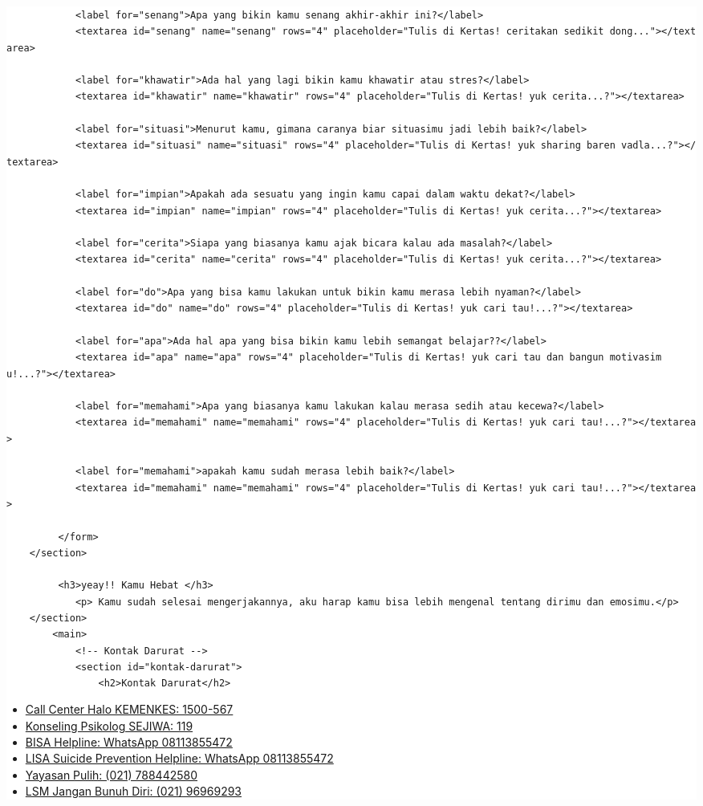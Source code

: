                 <label for="senang">Apa yang bikin kamu senang akhir-akhir ini?</label>
                <textarea id="senang" name="senang" rows="4" placeholder="Tulis di Kertas! ceritakan sedikit dong..."></textarea>

                <label for="khawatir">Ada hal yang lagi bikin kamu khawatir atau stres?</label>
                <textarea id="khawatir" name="khawatir" rows="4" placeholder="Tulis di Kertas! yuk cerita...?"></textarea>

                <label for="situasi">Menurut kamu, gimana caranya biar situasimu jadi lebih baik?</label>
                <textarea id="situasi" name="situasi" rows="4" placeholder="Tulis di Kertas! yuk sharing baren vadla...?"></textarea>

                <label for="impian">Apakah ada sesuatu yang ingin kamu capai dalam waktu dekat?</label>
                <textarea id="impian" name="impian" rows="4" placeholder="Tulis di Kertas! yuk cerita...?"></textarea>

                <label for="cerita">Siapa yang biasanya kamu ajak bicara kalau ada masalah?</label>
                <textarea id="cerita" name="cerita" rows="4" placeholder="Tulis di Kertas! yuk cerita...?"></textarea>

                <label for="do">Apa yang bisa kamu lakukan untuk bikin kamu merasa lebih nyaman?</label>
                <textarea id="do" name="do" rows="4" placeholder="Tulis di Kertas! yuk cari tau!...?"></textarea>

                <label for="apa">Ada hal apa yang bisa bikin kamu lebih semangat belajar??</label>
                <textarea id="apa" name="apa" rows="4" placeholder="Tulis di Kertas! yuk cari tau dan bangun motivasimu!...?"></textarea>

                <label for="memahami">Apa yang biasanya kamu lakukan kalau merasa sedih atau kecewa?</label>
                <textarea id="memahami" name="memahami" rows="4" placeholder="Tulis di Kertas! yuk cari tau!...?"></textarea>

                <label for="memahami">apakah kamu sudah merasa lebih baik?</label>
                <textarea id="memahami" name="memahami" rows="4" placeholder="Tulis di Kertas! yuk cari tau!...?"></textarea>

             </form>
        </section>
                
             <h3>yeay!! Kamu Hebat </h3>
                <p> Kamu sudah selesai mengerjakannya, aku harap kamu bisa lebih mengenal tentang dirimu dan emosimu.</p>
        </section>
            <main>
                <!-- Kontak Darurat -->
                <section id="kontak-darurat">
                    <h2>Kontak Darurat</h2>
<ul>
    <li><a href="tel:1500567">Call Center Halo KEMENKES: 1500-567</a></li>
    <li><a href="tel:119">Konseling Psikolog SEJIWA: 119</a></li>
    <li><a href="https://wa.me/628113855472" target="_blank">BISA Helpline: WhatsApp 08113855472</a></li>
    <li><a href="https://wa.me/628113855472" target="_blank">LISA Suicide Prevention Helpline: WhatsApp 08113855472</a></li>
    <li><a href="tel:+6221788442580">Yayasan Pulih: (021) 788442580</a></li>
    <li><a href="tel:+622196969293">LSM Jangan Bunuh Diri: (021) 96969293</a></li>
</ul>

